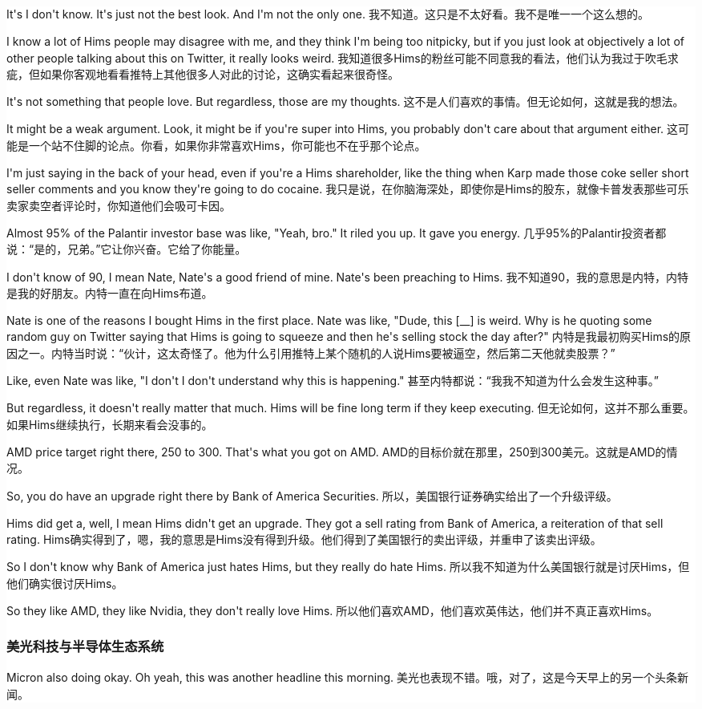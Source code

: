 It's I don't know. It's just not the best look. And I'm not the only one.
我不知道。这只是不太好看。我不是唯一一个这么想的。

I know a lot of Hims people may disagree with me, and they think I'm being too nitpicky, but if you just look at objectively a lot of other people talking about this on Twitter, it really looks weird.
我知道很多Hims的粉丝可能不同意我的看法，他们认为我过于吹毛求疵，但如果你客观地看看推特上其他很多人对此的讨论，这确实看起来很奇怪。

It's not something that people love. But regardless, those are my thoughts.
这不是人们喜欢的事情。但无论如何，这就是我的想法。

It might be a weak argument. Look, it might be if you're super into Hims, you probably don't care about that argument either.
这可能是一个站不住脚的论点。你看，如果你非常喜欢Hims，你可能也不在乎那个论点。

I'm just saying in the back of your head, even if you're a Hims shareholder, like the thing when Karp made those coke seller short seller comments and you know they're going to do cocaine.
我只是说，在你脑海深处，即使你是Hims的股东，就像卡普发表那些可乐卖家卖空者评论时，你知道他们会吸可卡因。

Almost 95% of the Palantir investor base was like, "Yeah, bro." It riled you up. It gave you energy.
几乎95%的Palantir投资者都说：“是的，兄弟。”它让你兴奋。它给了你能量。

I don't know of 90, I mean Nate, Nate's a good friend of mine. Nate's been preaching to Hims.
我不知道90，我的意思是内特，内特是我的好朋友。内特一直在向Hims布道。

Nate is one of the reasons I bought Hims in the first place. Nate was like, "Dude, this [__] is weird. Why is he quoting some random guy on Twitter saying that Hims is going to squeeze and then he's selling stock the day after?"
内特是我最初购买Hims的原因之一。内特当时说：“伙计，这太奇怪了。他为什么引用推特上某个随机的人说Hims要被逼空，然后第二天他就卖股票？”

Like, even Nate was like, "I don't I don't understand why this is happening."
甚至内特都说：“我我不知道为什么会发生这种事。”

But regardless, it doesn't really matter that much. Hims will be fine long term if they keep executing.
但无论如何，这并不那么重要。如果Hims继续执行，长期来看会没事的。

AMD price target right there, 250 to 300. That's what you got on AMD.
AMD的目标价就在那里，250到300美元。这就是AMD的情况。

So, you do have an upgrade right there by Bank of America Securities.
所以，美国银行证券确实给出了一个升级评级。

Hims did get a, well, I mean Hims didn't get an upgrade. They got a sell rating from Bank of America, a reiteration of that sell rating.
Hims确实得到了，嗯，我的意思是Hims没有得到升级。他们得到了美国银行的卖出评级，并重申了该卖出评级。

So I don't know why Bank of America just hates Hims, but they really do hate Hims.
所以我不知道为什么美国银行就是讨厌Hims，但他们确实很讨厌Hims。

So they like AMD, they like Nvidia, they don't really love Hims.
所以他们喜欢AMD，他们喜欢英伟达，他们并不真正喜欢Hims。

### 美光科技与半导体生态系统

Micron also doing okay. Oh yeah, this was another headline this morning.
美光也表现不错。哦，对了，这是今天早上的另一个头条新闻。
